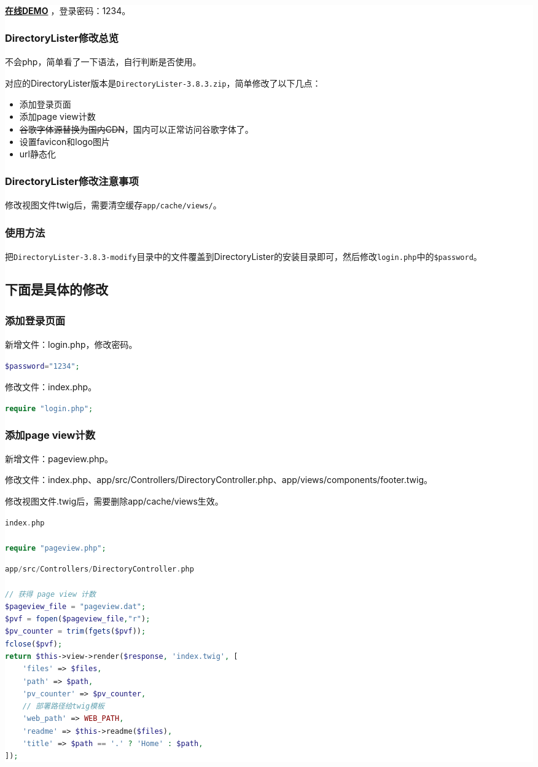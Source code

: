 **[在线DEMO](https://demo.maplesugar.top/directory-lister/)** ，登录密码：1234。

### DirectoryLister修改总览

不会php，简单看了一下语法，自行判断是否使用。

对应的DirectoryLister版本是`DirectoryLister-3.8.3.zip`，简单修改了以下几点：

- 添加登录页面
- 添加page view计数
- ~~谷歌字体源替换为国内CDN~~，国内可以正常访问谷歌字体了。
- 设置favicon和logo图片
- url静态化

### DirectoryLister修改注意事项

修改视图文件twig后，需要清空缓存`app/cache/views/`。

### 使用方法

把`DirectoryLister-3.8.3-modify`目录中的文件覆盖到DirectoryLister的安装目录即可，然后修改`login.php`中的`$password`。

## 下面是具体的修改

### 添加登录页面

新增文件：login.php，修改密码。

```php login.php
$password="1234";
```

修改文件：index.php。

```php index.php
require "login.php";
```

### 添加page view计数

新增文件：pageview.php。

修改文件：index.php、app/src/Controllers/DirectoryController.php、app/views/components/footer.twig。

修改视图文件.twig后，需要删除app/cache/views生效。

```php index.php
index.php

require "pageview.php";
```

```php app/src/Controllers/DirectoryController.php
app/src/Controllers/DirectoryController.php

// 获得 page view 计数
$pageview_file = "pageview.dat";
$pvf = fopen($pageview_file,"r");
$pv_counter = trim(fgets($pvf));
fclose($pvf);
return $this->view->render($response, 'index.twig', [
    'files' => $files,
    'path' => $path,
    'pv_counter' => $pv_counter,
    // 部署路径给twig模板
    'web_path' => WEB_PATH,
    'readme' => $this->readme($files),
    'title' => $path == '.' ? 'Home' : $path,
]);
```